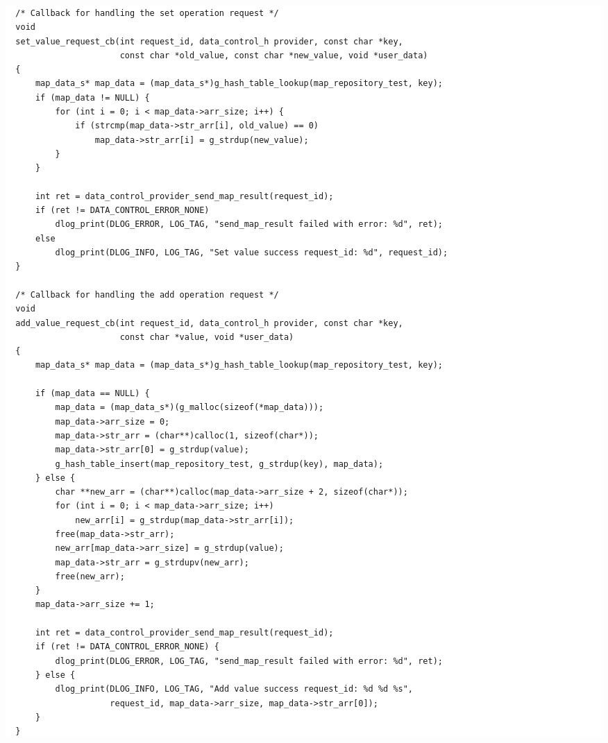       /* Callback for handling the set operation request */
      void
      set_value_request_cb(int request_id, data_control_h provider, const char *key,
                           const char *old_value, const char *new_value, void *user_data)
      {
          map_data_s* map_data = (map_data_s*)g_hash_table_lookup(map_repository_test, key);
          if (map_data != NULL) {
              for (int i = 0; i < map_data->arr_size; i++) {
                  if (strcmp(map_data->str_arr[i], old_value) == 0)
                      map_data->str_arr[i] = g_strdup(new_value);
              }
          }

          int ret = data_control_provider_send_map_result(request_id);
          if (ret != DATA_CONTROL_ERROR_NONE)
              dlog_print(DLOG_ERROR, LOG_TAG, "send_map_result failed with error: %d", ret);
          else
              dlog_print(DLOG_INFO, LOG_TAG, "Set value success request_id: %d", request_id);
      }

      /* Callback for handling the add operation request */
      void
      add_value_request_cb(int request_id, data_control_h provider, const char *key,
                           const char *value, void *user_data)
      {
          map_data_s* map_data = (map_data_s*)g_hash_table_lookup(map_repository_test, key);

          if (map_data == NULL) {
              map_data = (map_data_s*)(g_malloc(sizeof(*map_data)));
              map_data->arr_size = 0;
              map_data->str_arr = (char**)calloc(1, sizeof(char*));
              map_data->str_arr[0] = g_strdup(value);
              g_hash_table_insert(map_repository_test, g_strdup(key), map_data);
          } else {
              char **new_arr = (char**)calloc(map_data->arr_size + 2, sizeof(char*));
              for (int i = 0; i < map_data->arr_size; i++)
                  new_arr[i] = g_strdup(map_data->str_arr[i]);
              free(map_data->str_arr);
              new_arr[map_data->arr_size] = g_strdup(value);
              map_data->str_arr = g_strdupv(new_arr);
              free(new_arr);
          }
          map_data->arr_size += 1;

          int ret = data_control_provider_send_map_result(request_id);
          if (ret != DATA_CONTROL_ERROR_NONE) {
              dlog_print(DLOG_ERROR, LOG_TAG, "send_map_result failed with error: %d", ret);
          } else {
              dlog_print(DLOG_INFO, LOG_TAG, "Add value success request_id: %d %d %s",
                         request_id, map_data->arr_size, map_data->str_arr[0]);
          }
      }
